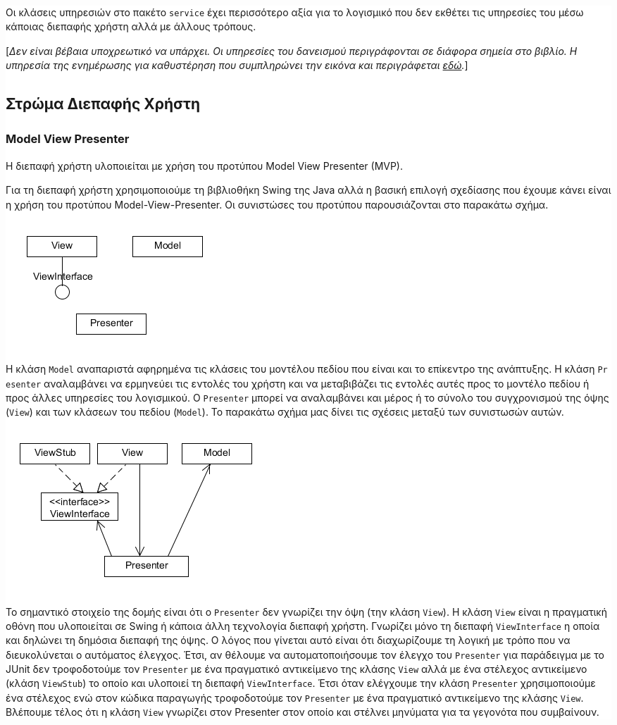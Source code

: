 Οι κλάσεις υπηρεσιών στο πακέτο `service` έχει περισσότερο αξία για το λογισμικό που δεν εκθέτει τις υπηρεσίες του μέσω κάποιας διεπαφής χρήστη αλλά με άλλους τρόπους. 

[*Δεν είναι βέβαια υποχρεωτικό να υπάρχει. Οι υπηρεσίες του δανεισμού περιγράφονται σε διάφορα σημεία στο βιβλίο. Η υπηρεσία της ενημέρωσης για καθυστέρηση που συμπληρώνει την εικόνα και περιγράφεται [εδώ](NotifyForOverdue.html).*]

## <a id="ui_layer"></a> Στρώμα Διεπαφής Χρήστη

### <a id="model_view_presenter"></a> Model View Presenter

Η διεπαφή χρήστη υλοποιείται με χρήση του προτύπου Model View Presenter (MVP).  

Για τη διεπαφή χρήστη χρησιμοποιούμε τη βιβλιοθήκη Swing της Java αλλά η βασική επιλογή σχεδίασης που έχουμε κάνει είναι η χρήση του προτύπου Model-View-Presenter. Οι συνιστώσες του προτύπου παρουσιάζονται στο παρακάτω σχήμα.

![](./uml/design/MVPComponents.png)

Η κλάση `Model` αναπαριστά αφηρημένα τις κλάσεις του μοντέλου πεδίου που είναι και το επίκεντρο της ανάπτυξης. Η κλάση `Presenter` αναλαμβάνει να ερμηνεύει τις εντολές του χρήστη και να μεταβιβάζει τις εντολές αυτές προς το μοντέλο πεδίου ή προς άλλες υπηρεσίες του λογισμικού. Ο `Presenter` μπορεί να αναλαμβάνει και μέρος ή το σύνολο του συγχρονισμού της όψης (`View`) και των κλάσεων του πεδίου (`Model`). Το παρακάτω σχήμα μας δίνει τις σχέσεις μεταξύ των συνιστωσών αυτών. 

![](./uml/design/MVPTesting.png)

Το σημαντικό στοιχείο της δομής είναι ότι ο `Presenter` δεν γνωρίζει την όψη (την κλάση `View`). Η κλάση `View` είναι η πραγματική οθόνη που υλοποιείται σε Swing ή κάποια άλλη τεχνολογία διεπαφή χρήστη. Γνωρίζει μόνο τη διεπαφή `ViewInterface` η οποία και δηλώνει τη δημόσια διεπαφή της όψης. Ο λόγος που γίνεται αυτό είναι ότι διαχωρίζουμε τη λογική με τρόπο που να διευκολύνεται ο αυτόματος έλεγχος. Έτσι, αν θέλουμε να αυτοματοποιήσουμε τον έλεγχο του `Presenter` για παράδειγμα με το JUnit δεν τροφοδοτούμε τον `Presenter` με ένα πραγματικό αντικείμενο της κλάσης `View` αλλά με ένα στέλεχος αντικείμενο (κλάση `ViewStub`) το οποίο και υλοποιεί τη διεπαφή `ViewInterface`. Έτσι όταν ελέγχουμε την κλάση `Presenter` χρησιμοποιούμε ένα στέλεχος ενώ στον κώδικα παραγωγής τροφοδοτούμε τον `Presenter` με ένα πραγματικό αντικείμενο της κλάσης `View`. Βλέπουμε τέλος ότι η κλάση `View` γνωρίζει στον Presenter στον οποίο και στέλνει μηνύματα για τα γεγονότα που συμβαίνουν.
